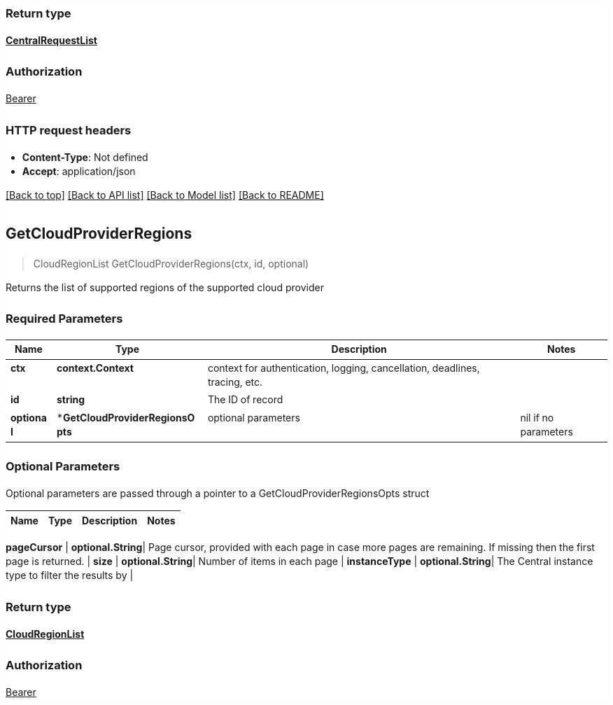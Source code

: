 ### Return type

[**CentralRequestList**](CentralRequestList.md)

### Authorization

[Bearer](../README.md#Bearer)

### HTTP request headers

- **Content-Type**: Not defined
- **Accept**: application/json

[[Back to top]](#) [[Back to API list]](../README.md#documentation-for-api-endpoints)
[[Back to Model list]](../README.md#documentation-for-models)
[[Back to README]](../README.md)


## GetCloudProviderRegions

> CloudRegionList GetCloudProviderRegions(ctx, id, optional)

Returns the list of supported regions of the supported cloud provider

### Required Parameters


Name | Type | Description  | Notes
------------- | ------------- | ------------- | -------------
**ctx** | **context.Context** | context for authentication, logging, cancellation, deadlines, tracing, etc.
**id** | **string**| The ID of record | 
 **optional** | ***GetCloudProviderRegionsOpts** | optional parameters | nil if no parameters

### Optional Parameters

Optional parameters are passed through a pointer to a GetCloudProviderRegionsOpts struct


Name | Type | Description  | Notes
------------- | ------------- | ------------- | -------------

 **pageCursor** | **optional.String**| Page cursor, provided with each page in case more pages are remaining. If missing then the first page is returned. | 
 **size** | **optional.String**| Number of items in each page | 
 **instanceType** | **optional.String**| The Central instance type to filter the results by | 

### Return type

[**CloudRegionList**](CloudRegionList.md)

### Authorization

[Bearer](../README.md#Bearer)
